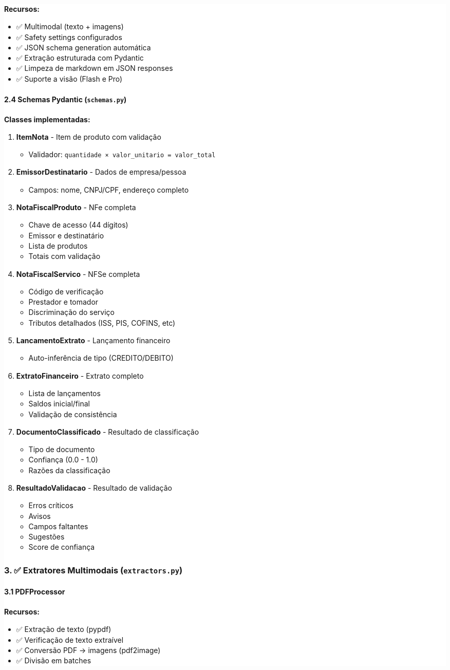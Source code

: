 **Recursos:**
- ✅ Multimodal (texto + imagens)
- ✅ Safety settings configurados
- ✅ JSON schema generation automática
- ✅ Extração estruturada com Pydantic
- ✅ Limpeza de markdown em JSON responses
- ✅ Suporte a visão (Flash e Pro)

#### 2.4 Schemas Pydantic (`schemas.py`)
**Classes implementadas:**

1. **ItemNota** - Item de produto com validação
   - Validador: `quantidade × valor_unitario = valor_total`

2. **EmissorDestinatario** - Dados de empresa/pessoa
   - Campos: nome, CNPJ/CPF, endereço completo

3. **NotaFiscalProduto** - NFe completa
   - Chave de acesso (44 dígitos)
   - Emissor e destinatário
   - Lista de produtos
   - Totais com validação

4. **NotaFiscalServico** - NFSe completa
   - Código de verificação
   - Prestador e tomador
   - Discriminação do serviço
   - Tributos detalhados (ISS, PIS, COFINS, etc)

5. **LancamentoExtrato** - Lançamento financeiro
   - Auto-inferência de tipo (CREDITO/DEBITO)

6. **ExtratoFinanceiro** - Extrato completo
   - Lista de lançamentos
   - Saldos inicial/final
   - Validação de consistência

7. **DocumentoClassificado** - Resultado de classificação
   - Tipo de documento
   - Confiança (0.0 - 1.0)
   - Razões da classificação

8. **ResultadoValidacao** - Resultado de validação
   - Erros críticos
   - Avisos
   - Campos faltantes
   - Sugestões
   - Score de confiança

### 3. ✅ Extratores Multimodais (`extractors.py`)

#### 3.1 PDFProcessor
**Recursos:**
- ✅ Extração de texto (pypdf)
- ✅ Verificação de texto extraível
- ✅ Conversão PDF → imagens (pdf2image)
- ✅ Divisão em batches
